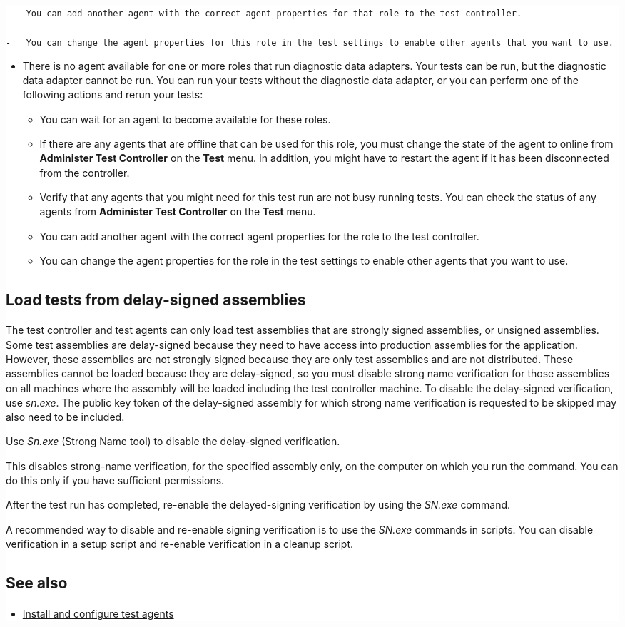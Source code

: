     -   You can add another agent with the correct agent properties for that role to the test controller.

    -   You can change the agent properties for this role in the test settings to enable other agents that you want to use.

-   There is no agent available for one or more roles that run diagnostic data adapters. Your tests can be run, but the diagnostic data adapter cannot be run. You can run your tests without the diagnostic data adapter, or you can perform one of the following actions and rerun your tests:

    -   You can wait for an agent to become available for these roles.

    -   If there are any agents that are offline that can be used for this role, you must change the state of the agent to online from **Administer Test Controller** on the **Test** menu. In addition, you might have to restart the agent if it has been disconnected from the controller.

    -   Verify that any agents that you might need for this test run are not busy running tests. You can check the status of any agents from **Administer Test Controller** on the **Test** menu.

    -   You can add another agent with the correct agent properties for the role to the test controller.

    -   You can change the agent properties for the role in the test settings to enable other agents that you want to use.

## Load tests from delay-signed assemblies

The test controller and test agents can only load test assemblies that are strongly signed assemblies, or unsigned assemblies. Some test assemblies are delay-signed because they need to have access into production assemblies for the application. However, these assemblies are not strongly signed because they are only test assemblies and are not distributed. These assemblies cannot be loaded because they are delay-signed, so you must disable strong name verification for those assemblies on all machines where the assembly will be loaded including the test controller machine. To disable the delay-signed verification, use *sn.exe*. The public key token of the delay-signed assembly for which strong name verification is requested to be skipped may also need to be included.

Use *Sn.exe* (Strong Name tool) to disable the delay-signed verification.

This disables strong-name verification, for the specified assembly only, on the computer on which you run the command. You can do this only if you have sufficient permissions.

After the test run has completed, re-enable the delayed-signing verification by using the *SN.exe* command.

A recommended way to disable and re-enable signing verification is to use the *SN.exe* commands in scripts. You can disable verification in a setup script and re-enable verification in a cleanup script.

## See also

- [Install and configure test agents](../test/lab-management/install-configure-test-agents.md)